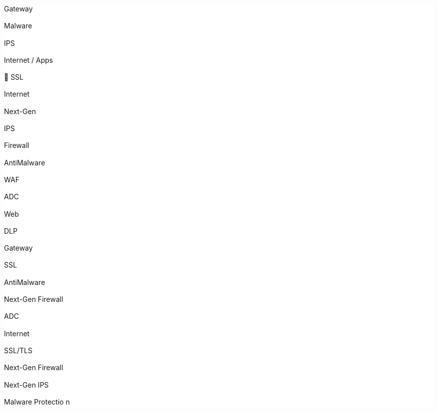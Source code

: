 Gateway

Malware

IPS

Internet / Apps





 




SSL



Internet

Next-Gen

IPS

Firewall

AntiMalware

WAF

ADC





 



 



Web

DLP

Gateway

SSL

AntiMalware

Next-Gen Firewall

ADC

Internet



SSL/TLS

Next-Gen Firewall

Next-Gen IPS

Malware Protectio
n
